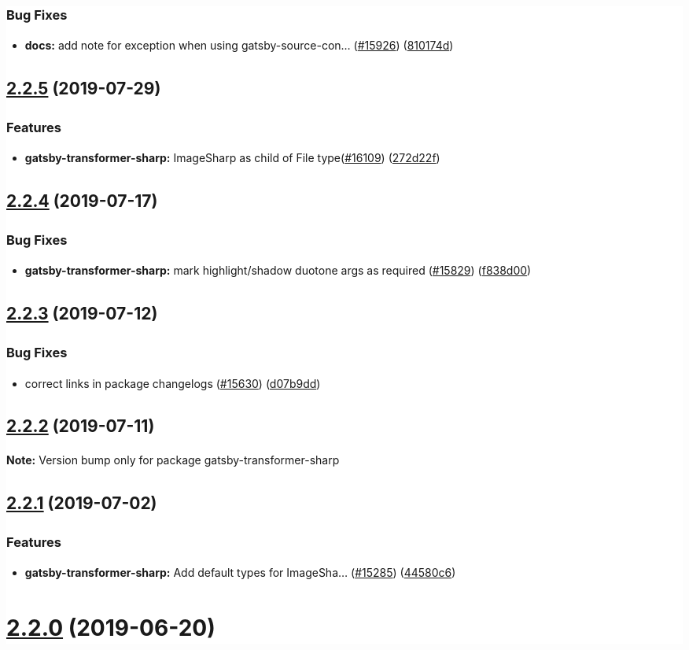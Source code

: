 ### Bug Fixes

- **docs:** add note for exception when using gatsby-source-con… ([#15926](https://github.com/gatsbyjs/gatsby/issues/15926)) ([810174d](https://github.com/gatsbyjs/gatsby/commit/810174d))

## [2.2.5](https://github.com/gatsbyjs/gatsby/compare/gatsby-transformer-sharp@2.2.4...gatsby-transformer-sharp@2.2.5) (2019-07-29)

### Features

- **gatsby-transformer-sharp:** ImageSharp as child of File type([#16109](https://github.com/gatsbyjs/gatsby/issues/16109)) ([272d22f](https://github.com/gatsbyjs/gatsby/commit/272d22f))

## [2.2.4](https://github.com/gatsbyjs/gatsby/compare/gatsby-transformer-sharp@2.2.3...gatsby-transformer-sharp@2.2.4) (2019-07-17)

### Bug Fixes

- **gatsby-transformer-sharp:** mark highlight/shadow duotone args as required ([#15829](https://github.com/gatsbyjs/gatsby/issues/15829)) ([f838d00](https://github.com/gatsbyjs/gatsby/commit/f838d00))

## [2.2.3](https://github.com/gatsbyjs/gatsby/compare/gatsby-transformer-sharp@2.2.2...gatsby-transformer-sharp@2.2.3) (2019-07-12)

### Bug Fixes

- correct links in package changelogs ([#15630](https://github.com/gatsbyjs/gatsby/issues/15630)) ([d07b9dd](https://github.com/gatsbyjs/gatsby/commit/d07b9dd))

## [2.2.2](https://github.com/gatsbyjs/gatsby/compare/gatsby-transformer-sharp@2.2.1...gatsby-transformer-sharp@2.2.2) (2019-07-11)

**Note:** Version bump only for package gatsby-transformer-sharp

## [2.2.1](https://github.com/gatsbyjs/gatsby/compare/gatsby-transformer-sharp@2.2.0...gatsby-transformer-sharp@2.2.1) (2019-07-02)

### Features

- **gatsby-transformer-sharp:** Add default types for ImageSha… ([#15285](https://github.com/gatsbyjs/gatsby/issues/15285)) ([44580c6](https://github.com/gatsbyjs/gatsby/commit/44580c6))

# [2.2.0](https://github.com/gatsbyjs/gatsby/compare/gatsby-transformer-sharp@2.1.21...gatsby-transformer-sharp@2.2.0) (2019-06-20)
